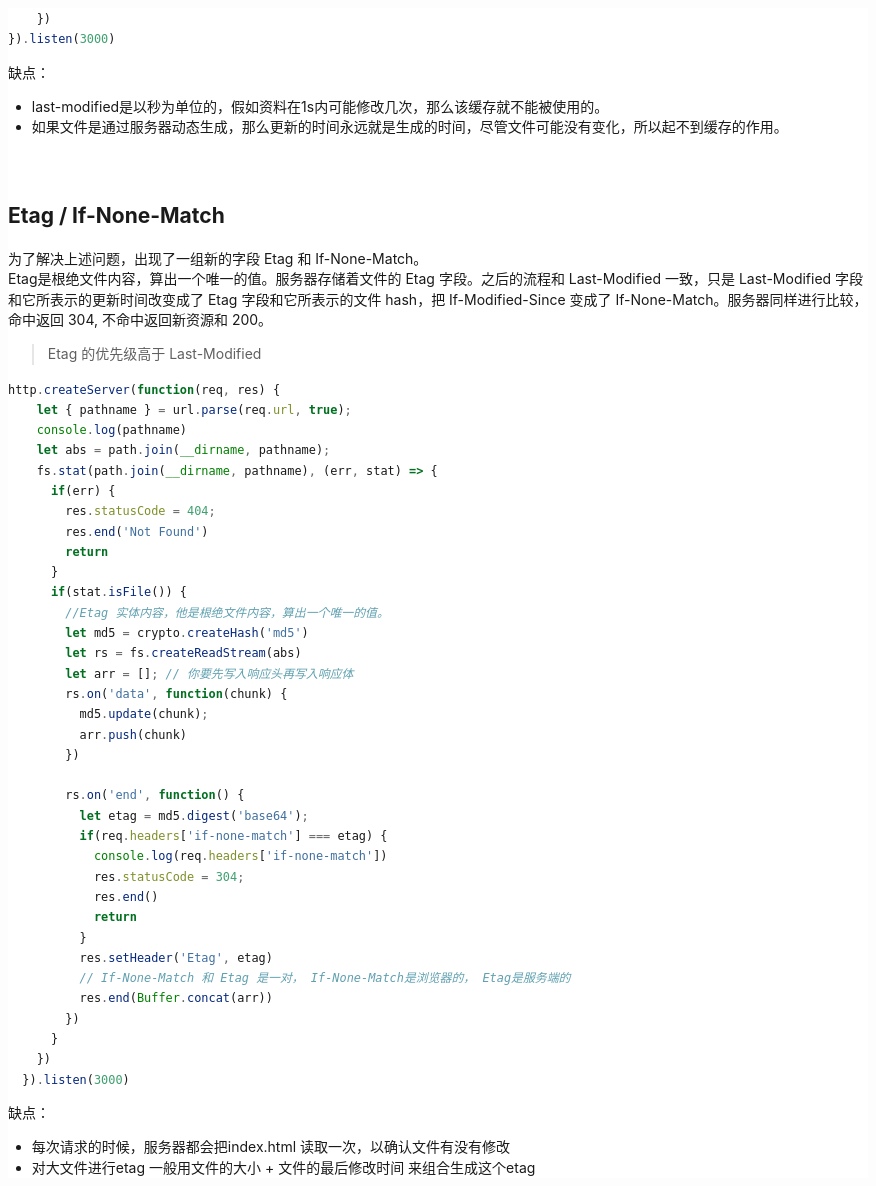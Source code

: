 ```js
    })
}).listen(3000)
```

缺点：

- last-modified是以秒为单位的，假如资料在1s内可能修改几次，那么该缓存就不能被使用的。<br>
- 如果文件是通过服务器动态生成，那么更新的时间永远就是生成的时间，尽管文件可能没有变化，所以起不到缓存的作用。

<br>

## Etag / If-None-Match

为了解决上述问题，出现了一组新的字段 Etag 和 If-None-Match。<br>
Etag是根绝文件内容，算出一个唯一的值。服务器存储着文件的 Etag 字段。之后的流程和 Last-Modified 一致，只是 Last-Modified 字段和它所表示的更新时间改变成了 Etag 字段和它所表示的文件 hash，把 If-Modified-Since 变成了 If-None-Match。服务器同样进行比较，命中返回 304, 不命中返回新资源和 200。<br>

>Etag 的优先级高于 Last-Modified

```js
http.createServer(function(req, res) {
    let { pathname } = url.parse(req.url, true);
    console.log(pathname)
    let abs = path.join(__dirname, pathname);
    fs.stat(path.join(__dirname, pathname), (err, stat) => {
      if(err) {
        res.statusCode = 404;
        res.end('Not Found')
        return
      }
      if(stat.isFile()) {
        //Etag 实体内容，他是根绝文件内容，算出一个唯一的值。
        let md5 = crypto.createHash('md5')
        let rs = fs.createReadStream(abs)
        let arr = []; // 你要先写入响应头再写入响应体
        rs.on('data', function(chunk) {
          md5.update(chunk);
          arr.push(chunk)
        })

        rs.on('end', function() {
          let etag = md5.digest('base64');
          if(req.headers['if-none-match'] === etag) {
            console.log(req.headers['if-none-match'])
            res.statusCode = 304;
            res.end()
            return
          }
          res.setHeader('Etag', etag)
          // If-None-Match 和 Etag 是一对， If-None-Match是浏览器的， Etag是服务端的
          res.end(Buffer.concat(arr))
        })
      }
    })
  }).listen(3000)
```

缺点：

- 每次请求的时候，服务器都会把index.html 读取一次，以确认文件有没有修改<br>
- 对大文件进行etag 一般用文件的大小 + 文件的最后修改时间 来组合生成这个etag

